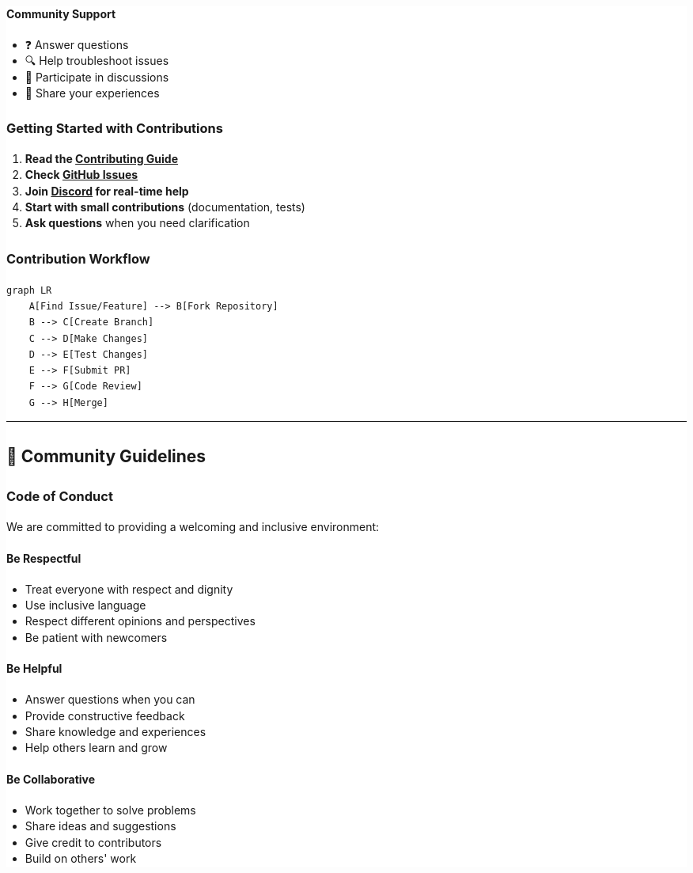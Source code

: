 #### **Community Support**
- ❓ Answer questions
- 🔍 Help troubleshoot issues
- 💬 Participate in discussions
- 📢 Share your experiences

### **Getting Started with Contributions**

1. **Read the [Contributing Guide](CONTRIBUTING.md)**
2. **Check [GitHub Issues](https://github.com/LexxLuey/fascraft/issues)**
3. **Join [Discord](https://discord.gg/fascraft) for real-time help**
4. **Start with small contributions** (documentation, tests)
5. **Ask questions** when you need clarification

### **Contribution Workflow**

```mermaid
graph LR
    A[Find Issue/Feature] --> B[Fork Repository]
    B --> C[Create Branch]
    C --> D[Make Changes]
    D --> E[Test Changes]
    E --> F[Submit PR]
    F --> G[Code Review]
    G --> H[Merge]
```

---

## 📜 **Community Guidelines**

### **Code of Conduct**

We are committed to providing a welcoming and inclusive environment:

#### **Be Respectful**
- Treat everyone with respect and dignity
- Use inclusive language
- Respect different opinions and perspectives
- Be patient with newcomers

#### **Be Helpful**
- Answer questions when you can
- Provide constructive feedback
- Share knowledge and experiences
- Help others learn and grow

#### **Be Collaborative**
- Work together to solve problems
- Share ideas and suggestions
- Give credit to contributors
- Build on others' work
